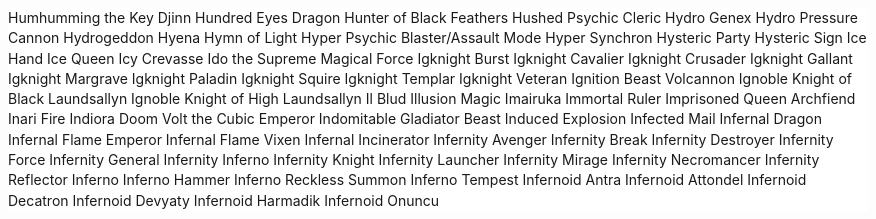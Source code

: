 Humhumming the Key Djinn
Hundred Eyes Dragon
Hunter of Black Feathers
Hushed Psychic Cleric
Hydro Genex
Hydro Pressure Cannon
Hydrogeddon
Hyena
Hymn of Light
Hyper Psychic Blaster/Assault Mode
Hyper Synchron
Hysteric Party
Hysteric Sign
Ice Hand
Ice Queen
Icy Crevasse
Ido the Supreme Magical Force
Igknight Burst
Igknight Cavalier
Igknight Crusader
Igknight Gallant
Igknight Margrave
Igknight Paladin
Igknight Squire
Igknight Templar
Igknight Veteran
Ignition Beast Volcannon
Ignoble Knight of Black Laundsallyn
Ignoble Knight of High Laundsallyn
Il Blud
Illusion Magic
Imairuka
Immortal Ruler
Imprisoned Queen Archfiend
Inari Fire
Indiora Doom Volt the Cubic Emperor
Indomitable Gladiator Beast
Induced Explosion
Infected Mail
Infernal Dragon
Infernal Flame Emperor
Infernal Flame Vixen
Infernal Incinerator
Infernity Avenger
Infernity Break
Infernity Destroyer
Infernity Force
Infernity General
Infernity Inferno
Infernity Knight
Infernity Launcher
Infernity Mirage
Infernity Necromancer
Infernity Reflector
Inferno
Inferno Hammer
Inferno Reckless Summon
Inferno Tempest
Infernoid Antra
Infernoid Attondel
Infernoid Decatron
Infernoid Devyaty
Infernoid Harmadik
Infernoid Onuncu